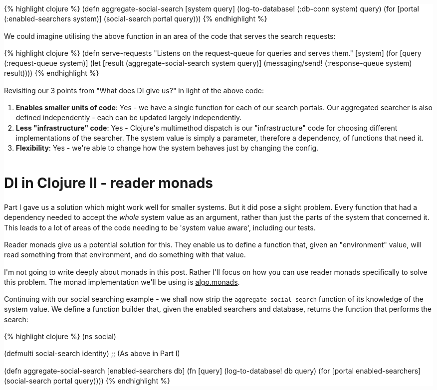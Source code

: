 {% highlight clojure %}
(defn aggregate-social-search [system query]
  (log-to-database! (:db-conn system) query) 
  (for [portal (:enabled-searchers system)]
    (social-search portal query)))
{% endhighlight %}

We could imagine utilising the above function in an area of the code that serves the search
requests:

{% highlight clojure %}
(defn serve-requests
  "Listens on the request-queue for queries and serves them."
  [system]
  (for [query (:request-queue system)]
    (let [result (aggregate-social-search system query)]
      (messaging/send! (:response-queue system) result))))
{% endhighlight %}


Revisiting our 3 points from "What does DI give us?" in light of the above code:

1. **Enables smaller units of code**: Yes - we have a single function for each of our search
   portals. Our aggregated searcher is also defined independently - each can be updated largely
   independently.
2. **Less "infrastructure" code**: Yes - Clojure's multimethod dispatch is our "infrastructure" code
   for choosing different implementations of the searcher. The system value is simply a parameter,
   therefore a dependency, of functions that need it.
3. **Flexibility**: Yes - we're able to change how the system behaves just by changing the config.

# DI in Clojure II - reader monads

Part I gave us a solution which might work well for smaller systems. But it did pose a slight
problem. Every function that had a dependency needed to accept the *whole* system value as an
argument, rather than just the parts of the system that concerned it. This leads to a lot of areas
of the code needing to be 'system value aware', including our tests.

Reader monads give us a potential solution for this. They enable us to define a function that, given
an "environment" value, will read something from that environment, and do something with that
value.

I'm not going to write deeply about monads in this post. Rather I'll focus on how you can use reader
monads specifically to solve this problem. The monad implementation we'll be using is
[algo.monads](https://github.com/clojure/algo.monads).

Continuing with our social searching example - we shall now strip the `aggregate-social-search`
function of its knowledge of the system value. We define a function builder that, given the enabled
searchers and database, returns the function that performs the search:

{% highlight clojure %}
(ns social)

(defmulti social-search identity) ;; (As above in Part I)

(defn aggregate-social-search
  [enabled-searchers db]
  (fn [query]
    (log-to-database! db query) 
    (for [portal enabled-searchers]
      (social-search portal query))))
{% endhighlight %}
